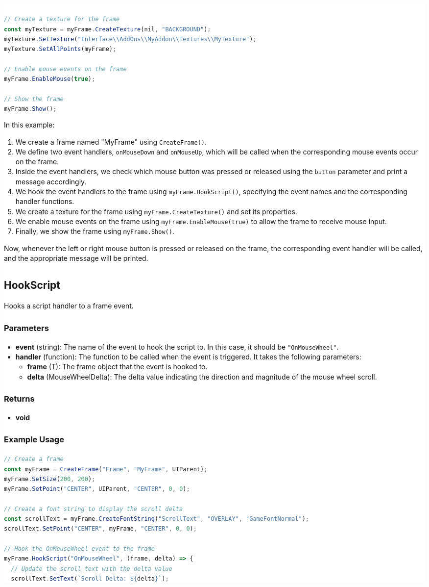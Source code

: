 ```typescript

// Create a texture for the frame
const myTexture = myFrame.CreateTexture(nil, "BACKGROUND");
myTexture.SetTexture("Interface\\AddOns\\MyAddon\\Textures\\MyTexture");
myTexture.SetAllPoints(myFrame);

// Enable mouse events on the frame
myFrame.EnableMouse(true);

// Show the frame
myFrame.Show();
```

In this example:
1. We create a frame named "MyFrame" using `CreateFrame()`.
2. We define two event handlers, `onMouseDown` and `onMouseUp`, which will be called when the corresponding mouse events occur on the frame.
3. Inside the event handlers, we check which mouse button was pressed or released using the `button` parameter and print a message accordingly.
4. We hook the event handlers to the frame using `myFrame.HookScript()`, specifying the event names and the corresponding handler functions.
5. We create a texture for the frame using `myFrame.CreateTexture()` and set its properties.
6. We enable mouse events on the frame using `myFrame.EnableMouse(true)` to allow the frame to receive mouse input.
7. Finally, we show the frame using `myFrame.Show()`.

Now, whenever the left or right mouse button is pressed or released on the frame, the corresponding event handler will be called, and the appropriate message will be printed.

## HookScript

Hooks a script handler to a frame event.

### Parameters

- **event** (string): The name of the event to hook the script to. In this case, it should be `"OnMouseWheel"`.
- **handler** (function): The function to be called when the event is triggered. It takes the following parameters:
  - **frame** (T): The frame object that the event is hooked to.
  - **delta** (MouseWheelDelta): The delta value indicating the direction and magnitude of the mouse wheel scroll.

### Returns

- **void**

### Example Usage

```typescript
// Create a frame
const myFrame = CreateFrame("Frame", "MyFrame", UIParent);
myFrame.SetSize(200, 200);
myFrame.SetPoint("CENTER", UIParent, "CENTER", 0, 0);

// Create a font string to display the scroll delta
const scrollText = myFrame.CreateFontString("ScrollText", "OVERLAY", "GameFontNormal");
scrollText.SetPoint("CENTER", myFrame, "CENTER", 0, 0);

// Hook the OnMouseWheel event to the frame
myFrame.HookScript("OnMouseWheel", (frame, delta) => {
  // Update the scroll text with the delta value
  scrollText.SetText(`Scroll Delta: ${delta}`);

```